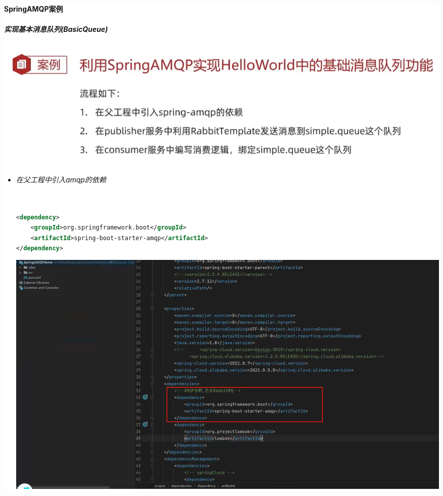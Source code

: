 #### SpringAMQP案例



##### 实现基本消息队列(BasicQueue)

![image-20230630093347365](images\image-20230630093347365.png)

- ###### 在父工程中引入amqp的依赖

  ```xml
  
  <dependency>
      <groupId>org.springframework.boot</groupId>
      <artifactId>spring-boot-starter-amqp</artifactId>
  </dependency>
  ```

  ![image-20230630094152903](images\image-20230630094152903.png)
